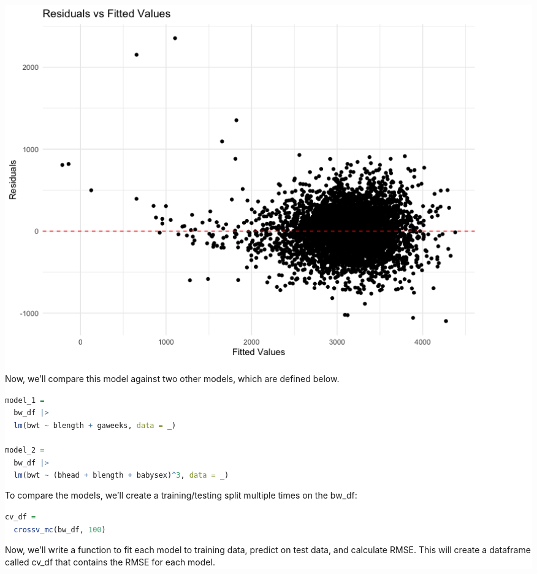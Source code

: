 <img src="p8105_hw6_crd2162_files/figure-gfm/res_plot-1.png" width="90%" />

Now, we’ll compare this model against two other models, which are
defined below.

``` r
model_1 =
  bw_df |> 
  lm(bwt ~ blength + gaweeks, data = _)

model_2 = 
  bw_df |> 
  lm(bwt ~ (bhead + blength + babysex)^3, data = _)
```

To compare the models, we’ll create a training/testing split multiple
times on the bw_df:

``` r
cv_df = 
  crossv_mc(bw_df, 100)
```

Now, we’ll write a function to fit each model to training data, predict
on test data, and calculate RMSE. This will create a dataframe called
cv_df that contains the RMSE for each model.
